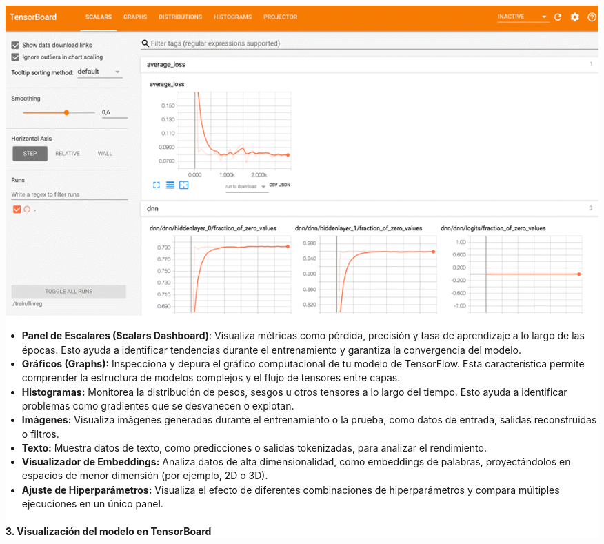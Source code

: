 <div align="center">
  <img src="image/README/1732534926932.png" alt="Explicabilidad del Modelo">
</div>

* **Panel de Escalares (Scalars Dashboard)**: Visualiza métricas como pérdida, precisión y tasa de aprendizaje a lo largo de las épocas. Esto ayuda a identificar tendencias durante el entrenamiento y garantiza la convergencia del modelo.
* **Gráficos (Graphs):** Inspecciona y depura el gráfico computacional de tu modelo de TensorFlow. Esta característica permite comprender la estructura de modelos complejos y el flujo de tensores entre capas.
* **Histogramas:** Monitorea la distribución de pesos, sesgos u otros tensores a lo largo del tiempo. Esto ayuda a identificar problemas como gradientes que se desvanecen o explotan.
* **Imágenes:** Visualiza imágenes generadas durante el entrenamiento o la prueba, como datos de entrada, salidas reconstruidas o filtros.
* **Texto:** Muestra datos de texto, como predicciones o salidas tokenizadas, para analizar el rendimiento.
* **Visualizador de Embeddings:** Analiza datos de alta dimensionalidad, como embeddings de palabras, proyectándolos en espacios de menor dimensión (por ejemplo, 2D o 3D).
* **Ajuste de Hiperparámetros:** Visualiza el efecto de diferentes combinaciones de hiperparámetros y compara múltiples ejecuciones en un único panel.

#### 3. Visualización del modelo en TensorBoard

<div align="center">